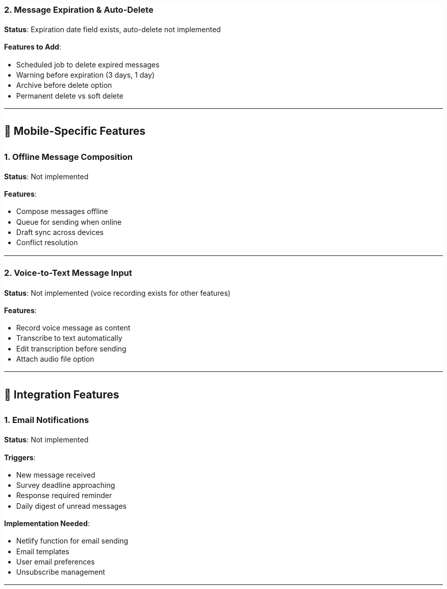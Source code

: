 
### 2. **Message Expiration & Auto-Delete**
**Status**: Expiration date field exists, auto-delete not implemented

**Features to Add**:
- Scheduled job to delete expired messages
- Warning before expiration (3 days, 1 day)
- Archive before delete option
- Permanent delete vs soft delete

---

## 📱 Mobile-Specific Features

### 1. **Offline Message Composition**
**Status**: Not implemented

**Features**:
- Compose messages offline
- Queue for sending when online
- Draft sync across devices
- Conflict resolution

---

### 2. **Voice-to-Text Message Input**
**Status**: Not implemented (voice recording exists for other features)

**Features**:
- Record voice message as content
- Transcribe to text automatically
- Edit transcription before sending
- Attach audio file option

---

## 🔄 Integration Features

### 1. **Email Notifications**
**Status**: Not implemented

**Triggers**:
- New message received
- Survey deadline approaching
- Response required reminder
- Daily digest of unread messages

**Implementation Needed**:
- Netlify function for email sending
- Email templates
- User email preferences
- Unsubscribe management

---